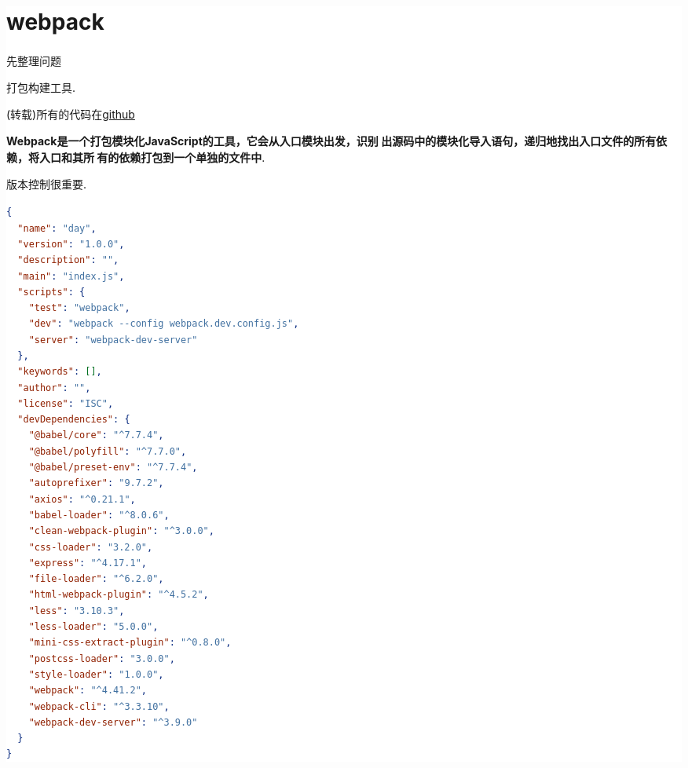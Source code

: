 #  webpack

先整理问题

打包构建工具.

(转载)所有的代码在[github](https://github.com/Woc12138/Webpack-study)



**Webpack是⼀个打包模块化JavaScript的⼯具，它会从⼊⼝模块出发，识别 出源码中的模块化导⼊语句，递归地找出⼊⼝⽂件的所有依赖，将⼊⼝和其所 有的依赖打包到⼀个单独的⽂件中**.



版本控制很重要.



```json
{
  "name": "day",
  "version": "1.0.0",
  "description": "",
  "main": "index.js",
  "scripts": {
    "test": "webpack",
    "dev": "webpack --config webpack.dev.config.js",
    "server": "webpack-dev-server"
  },
  "keywords": [],
  "author": "",
  "license": "ISC",
  "devDependencies": {
    "@babel/core": "^7.7.4",
    "@babel/polyfill": "^7.7.0",
    "@babel/preset-env": "^7.7.4",
    "autoprefixer": "9.7.2",
    "axios": "^0.21.1",
    "babel-loader": "^8.0.6",
    "clean-webpack-plugin": "^3.0.0",
    "css-loader": "3.2.0",
    "express": "^4.17.1",
    "file-loader": "^6.2.0",
    "html-webpack-plugin": "^4.5.2",
    "less": "3.10.3",
    "less-loader": "5.0.0",
    "mini-css-extract-plugin": "^0.8.0",
    "postcss-loader": "3.0.0",
    "style-loader": "1.0.0",
    "webpack": "^4.41.2",
    "webpack-cli": "^3.3.10",
    "webpack-dev-server": "^3.9.0"
  }
}

```
